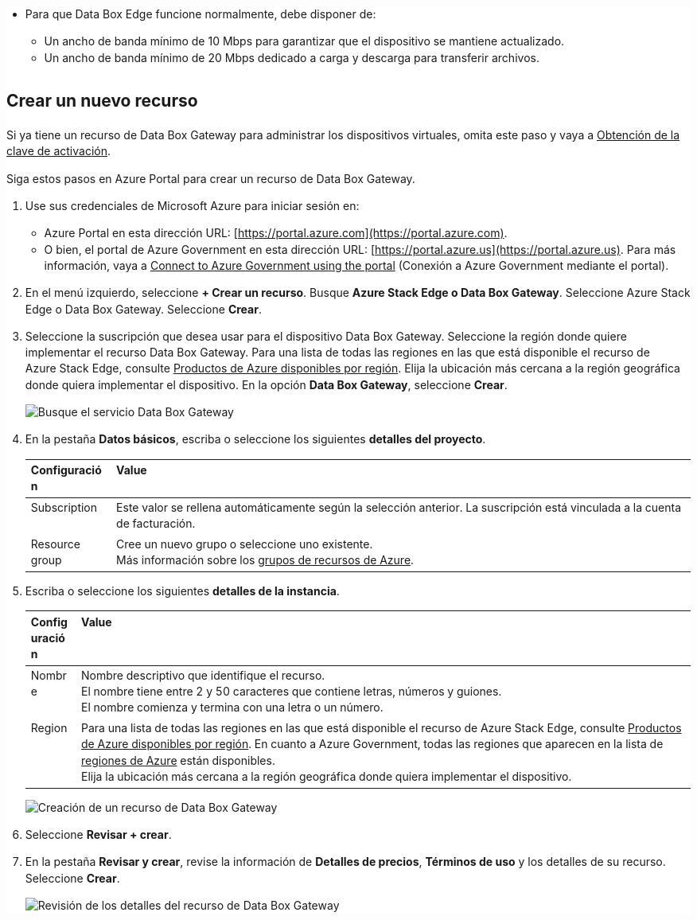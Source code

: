 - Para que Data Box Edge funcione normalmente, debe disponer de:

    - Un ancho de banda mínimo de 10 Mbps para garantizar que el dispositivo se mantiene actualizado.
    - Un ancho de banda mínimo de 20 Mbps dedicado a carga y descarga para transferir archivos.

## <a name="create-a-new-resource"></a>Crear un nuevo recurso

Si ya tiene un recurso de Data Box Gateway para administrar los dispositivos virtuales, omita este paso y vaya a [Obtención de la clave de activación](#get-the-activation-key).

Siga estos pasos en Azure Portal para crear un recurso de Data Box Gateway.

1. Use sus credenciales de Microsoft Azure para iniciar sesión en:

    - Azure Portal en esta dirección URL: [https://portal.azure.com](https://portal.azure.com).
    - O bien, el portal de Azure Government en esta dirección URL: [https://portal.azure.us](https://portal.azure.us). Para más información, vaya a [Connect to Azure Government using the portal](https://docs.microsoft.com/azure/azure-government/documentation-government-get-started-connect-with-portal) (Conexión a Azure Government mediante el portal).
2. En el menú izquierdo, seleccione **+ Crear un recurso**. Busque **Azure Stack Edge o Data Box Gateway**. Seleccione Azure Stack Edge o Data Box Gateway. Seleccione **Crear**.
3. Seleccione la suscripción que desea usar para el dispositivo Data Box Gateway. Seleccione la región donde quiere implementar el recurso Data Box Gateway. Para una lista de todas las regiones en las que está disponible el recurso de Azure Stack Edge, consulte [Productos de Azure disponibles por región](https://azure.microsoft.com/global-infrastructure/services/?products=databox&regions=all). Elija la ubicación más cercana a la región geográfica donde quiera implementar el dispositivo. En la opción **Data Box Gateway**, seleccione **Crear**.

    ![Busque el servicio Data Box Gateway](media/data-box-gateway-deploy-prep/data-box-gateway-edge-sku.png)

4. En la pestaña **Datos básicos**, escriba o seleccione los siguientes **detalles del proyecto**.
    
    |Configuración  |Value  |
    |---------|---------|
    |Subscription    |Este valor se rellena automáticamente según la selección anterior. La suscripción está vinculada a la cuenta de facturación. |
    |Resource group  |Cree un nuevo grupo o seleccione uno existente.<br>Más información sobre los [grupos de recursos de Azure](../azure-resource-manager/management/overview.md).     |

5. Escriba o seleccione los siguientes **detalles de la instancia**.

    |Configuración  |Value  |
    |---------|---------|
    |Nombre   | Nombre descriptivo que identifique el recurso.<br>El nombre tiene entre 2 y 50 caracteres que contiene letras, números y guiones.<br> El nombre comienza y termina con una letra o un número.        |   
    |Region     |Para una lista de todas las regiones en las que está disponible el recurso de Azure Stack Edge, consulte [Productos de Azure disponibles por región](https://azure.microsoft.com/global-infrastructure/services/?products=databox&regions=all). En cuanto a Azure Government, todas las regiones que aparecen en la lista de [regiones de Azure](https://azure.microsoft.com/global-infrastructure/regions/) están disponibles. <br> Elija la ubicación más cercana a la región geográfica donde quiera implementar el dispositivo.|
    
    ![Creación de un recurso de Data Box Gateway](media/data-box-gateway-deploy-prep/data-box-gateway-resource.png)
    
6. Seleccione **Revisar + crear**.
 
7. En la pestaña **Revisar y crear**, revise la información de **Detalles de precios**, **Términos de uso** y los detalles de su recurso. Seleccione **Crear**.

    ![Revisión de los detalles del recurso de Data Box Gateway](media/data-box-gateway-deploy-prep/data-box-gateway-resource1.png)
